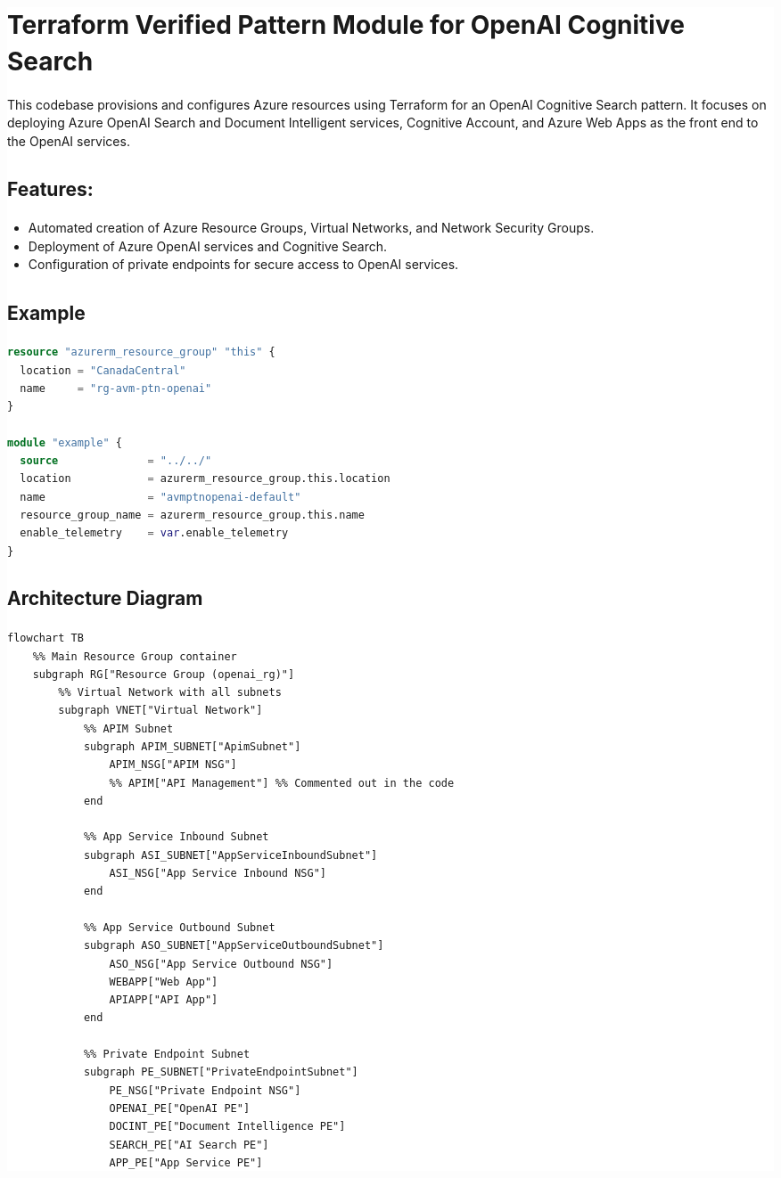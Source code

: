 
# Terraform Verified Pattern Module for OpenAI Cognitive Search

This codebase provisions and configures Azure resources using Terraform for an OpenAI Cognitive Search pattern. It focuses on deploying Azure OpenAI Search and Document Intelligent services, Cognitive Account, and Azure Web Apps as the front end to the OpenAI services.

## Features:
- Automated creation of Azure Resource Groups, Virtual Networks, and Network Security Groups.
- Deployment of Azure OpenAI services and Cognitive Search.
- Configuration of private endpoints for secure access to OpenAI services.

## Example
```terraform
resource "azurerm_resource_group" "this" {
  location = "CanadaCentral"
  name     = "rg-avm-ptn-openai"
}

module "example" {
  source              = "../../"
  location            = azurerm_resource_group.this.location
  name                = "avmptnopenai-default"
  resource_group_name = azurerm_resource_group.this.name
  enable_telemetry    = var.enable_telemetry
}
```

## Architecture Diagram
```mermaid
flowchart TB
    %% Main Resource Group container
    subgraph RG["Resource Group (openai_rg)"]
        %% Virtual Network with all subnets
        subgraph VNET["Virtual Network"]
            %% APIM Subnet
            subgraph APIM_SUBNET["ApimSubnet"]
                APIM_NSG["APIM NSG"]
                %% APIM["API Management"] %% Commented out in the code
            end

            %% App Service Inbound Subnet
            subgraph ASI_SUBNET["AppServiceInboundSubnet"]
                ASI_NSG["App Service Inbound NSG"]
            end

            %% App Service Outbound Subnet
            subgraph ASO_SUBNET["AppServiceOutboundSubnet"]
                ASO_NSG["App Service Outbound NSG"]
                WEBAPP["Web App"]
                APIAPP["API App"]
            end

            %% Private Endpoint Subnet
            subgraph PE_SUBNET["PrivateEndpointSubnet"]
                PE_NSG["Private Endpoint NSG"]
                OPENAI_PE["OpenAI PE"]
                DOCINT_PE["Document Intelligence PE"]
                SEARCH_PE["AI Search PE"]
                APP_PE["App Service PE"]
```